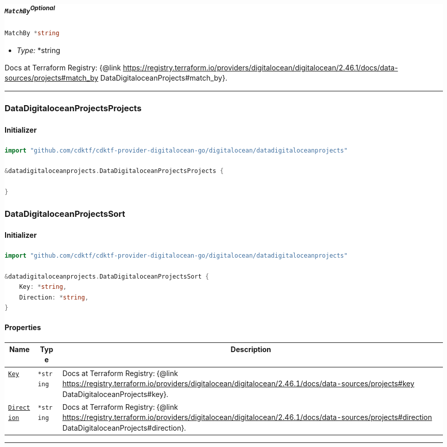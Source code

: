 ##### `MatchBy`<sup>Optional</sup> <a name="MatchBy" id="@cdktf/provider-digitalocean.dataDigitaloceanProjects.DataDigitaloceanProjectsFilter.property.matchBy"></a>

```go
MatchBy *string
```

- *Type:* *string

Docs at Terraform Registry: {@link https://registry.terraform.io/providers/digitalocean/digitalocean/2.46.1/docs/data-sources/projects#match_by DataDigitaloceanProjects#match_by}.

---

### DataDigitaloceanProjectsProjects <a name="DataDigitaloceanProjectsProjects" id="@cdktf/provider-digitalocean.dataDigitaloceanProjects.DataDigitaloceanProjectsProjects"></a>

#### Initializer <a name="Initializer" id="@cdktf/provider-digitalocean.dataDigitaloceanProjects.DataDigitaloceanProjectsProjects.Initializer"></a>

```go
import "github.com/cdktf/cdktf-provider-digitalocean-go/digitalocean/datadigitaloceanprojects"

&datadigitaloceanprojects.DataDigitaloceanProjectsProjects {

}
```


### DataDigitaloceanProjectsSort <a name="DataDigitaloceanProjectsSort" id="@cdktf/provider-digitalocean.dataDigitaloceanProjects.DataDigitaloceanProjectsSort"></a>

#### Initializer <a name="Initializer" id="@cdktf/provider-digitalocean.dataDigitaloceanProjects.DataDigitaloceanProjectsSort.Initializer"></a>

```go
import "github.com/cdktf/cdktf-provider-digitalocean-go/digitalocean/datadigitaloceanprojects"

&datadigitaloceanprojects.DataDigitaloceanProjectsSort {
	Key: *string,
	Direction: *string,
}
```

#### Properties <a name="Properties" id="Properties"></a>

| **Name** | **Type** | **Description** |
| --- | --- | --- |
| <code><a href="#@cdktf/provider-digitalocean.dataDigitaloceanProjects.DataDigitaloceanProjectsSort.property.key">Key</a></code> | <code>*string</code> | Docs at Terraform Registry: {@link https://registry.terraform.io/providers/digitalocean/digitalocean/2.46.1/docs/data-sources/projects#key DataDigitaloceanProjects#key}. |
| <code><a href="#@cdktf/provider-digitalocean.dataDigitaloceanProjects.DataDigitaloceanProjectsSort.property.direction">Direction</a></code> | <code>*string</code> | Docs at Terraform Registry: {@link https://registry.terraform.io/providers/digitalocean/digitalocean/2.46.1/docs/data-sources/projects#direction DataDigitaloceanProjects#direction}. |

---